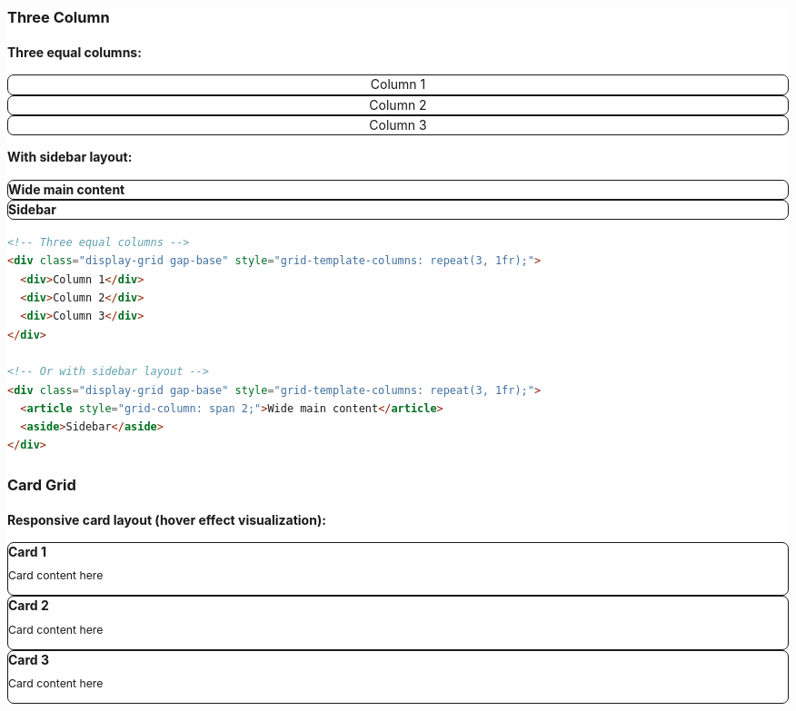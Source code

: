 ### Three Column

**Three equal columns:**
<div class="display-grid gap-base margin-bottom-base" style="grid-template-columns: repeat(3, 1fr);">
  <div class="background-color-secondary padding-base border-color-default" style="border: 1px solid; border-radius: 0.5rem; text-align: center;">Column 1</div>
  <div class="background-color-secondary padding-base border-color-default" style="border: 1px solid; border-radius: 0.5rem; text-align: center;">Column 2</div>
  <div class="background-color-secondary padding-base border-color-default" style="border: 1px solid; border-radius: 0.5rem; text-align: center;">Column 3</div>
</div>

**With sidebar layout:**
<div class="display-grid gap-base margin-bottom-base" style="grid-template-columns: repeat(3, 1fr);">
  <div class="background-color-secondary padding-base border-color-default" style="border: 1px solid; border-radius: 0.5rem; grid-column: span 2;">
    <strong>Wide main content</strong>
  </div>
  <div class="background-color-secondary padding-base border-color-default" style="border: 1px solid; border-radius: 0.5rem;">
    <strong>Sidebar</strong>
  </div>
</div>

```html
<!-- Three equal columns -->
<div class="display-grid gap-base" style="grid-template-columns: repeat(3, 1fr);">
  <div>Column 1</div>
  <div>Column 2</div>
  <div>Column 3</div>
</div>

<!-- Or with sidebar layout -->
<div class="display-grid gap-base" style="grid-template-columns: repeat(3, 1fr);">
  <article style="grid-column: span 2;">Wide main content</article>
  <aside>Sidebar</aside>
</div>
```

### Card Grid

**Responsive card layout (hover effect visualization):**
<div class="display-grid gap-base margin-bottom-base" style="grid-template-columns: repeat(3, 1fr);">
  <div class="background-color-secondary padding-base border-color-default" style="border: 1px solid; border-radius: 0.5rem;">
    <strong>Card 1</strong>
    <p style="margin-top: 0.5rem; font-size: 0.875rem;">Card content here</p>
  </div>
  <div class="background-color-secondary padding-base border-color-default" style="border: 1px solid; border-radius: 0.5rem;">
    <strong>Card 2</strong>
    <p style="margin-top: 0.5rem; font-size: 0.875rem;">Card content here</p>
  </div>
  <div class="background-color-secondary padding-base border-color-default" style="border: 1px solid; border-radius: 0.5rem;">
    <strong>Card 3</strong>
    <p style="margin-top: 0.5rem; font-size: 0.875rem;">Card content here</p>
  </div>
</div>
